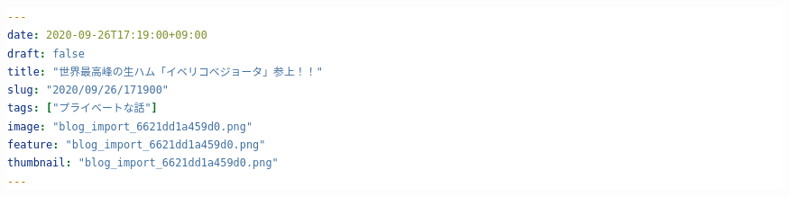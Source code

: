 ```yaml
---
date: 2020-09-26T17:19:00+09:00
draft: false
title: "世界最高峰の生ハム「イベリコベジョータ」参上！！"
slug: "2020/09/26/171900"
tags: ["プライベートな話"]
image: "blog_import_6621dd1a459d0.png"
feature: "blog_import_6621dd1a459d0.png"
thumbnail: "blog_import_6621dd1a459d0.png"
---
```
